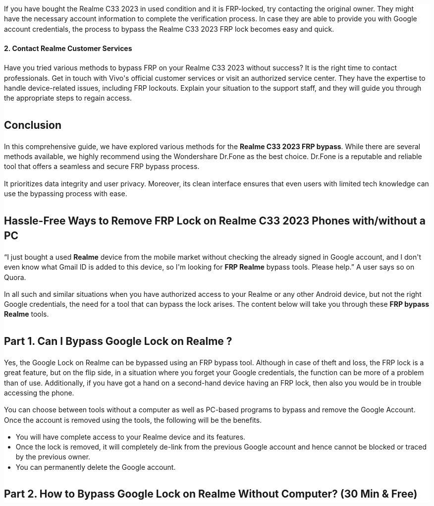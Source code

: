 If you have bought the Realme C33 2023 in used condition and it is FRP-locked, try contacting the original owner. They might have the necessary account information to complete the verification process. In case they are able to provide you with Google account credentials, the process to bypass the Realme C33 2023 FRP lock becomes easy and quick.

#### 2\. Contact Realme Customer Services

Have you tried various methods to bypass FRP on your Realme C33 2023 without success? It is the right time to contact professionals. Get in touch with Vivo's official customer services or visit an authorized service center. They have the expertise to handle device-related issues, including FRP lockouts. Explain your situation to the support staff, and they will guide you through the appropriate steps to regain access.


## Conclusion

In this comprehensive guide, we have explored various methods for the **Realme C33 2023 FRP bypass**. While there are several methods available, we highly recommend using the Wondershare Dr.Fone as the best choice. Dr.Fone is a reputable and reliable tool that offers a seamless and secure FRP bypass process.

It prioritizes data integrity and user privacy. Moreover, its clean interface ensures that even users with limited tech knowledge can use the bypassing process with ease.

## Hassle-Free Ways to Remove FRP Lock on Realme C33 2023 Phones with/without a PC

“I just bought a used **Realme** device from the mobile market without checking the already signed in Google account, and I don't even know what Gmail ID is added to this device, so I'm looking for **FRP Realme** bypass tools. Please help.” A user says so on Quora.

In all such and similar situations when you have authorized access to your Realme  or any other Android device, but not the right Google credentials, the need for a tool that can bypass the lock arises. The content below will take you through these **FRP bypass Realme** tools.

## Part 1. Can I Bypass Google Lock on Realme ?

Yes, the Google Lock on Realme  can be bypassed using an FRP bypass tool. Although in case of theft and loss, the FRP lock is a great feature, but on the flip side, in a situation where you forget your Google credentials, the function can be more of a problem than of use. Additionally, if you have got a hand on a second-hand device having an FRP lock, then also you would be in trouble accessing the phone.

You can choose between tools without a computer as well as PC-based programs to bypass and remove the Google Account. Once the account is removed using the tools, the following will be the benefits.

- You will have complete access to your Realme  device and its features.
- Once the lock is removed, it will completely de-link from the previous Google account and hence cannot be blocked or traced by the previous owner.
- You can permanently delete the Google account.

## Part 2. How to Bypass Google Lock on Realme  Without Computer? (30 Min & Free)
